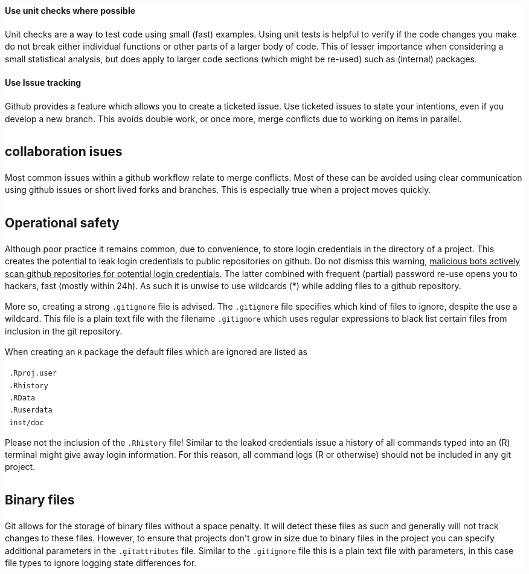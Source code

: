 #### Use unit checks where possible

Unit checks are a way to test code using small (fast) examples. Using unit tests is helpful to verify if the code changes you make do not break either individual functions or other parts of a larger body of code. This of lesser importance when considering a small statistical analysis, but does apply to larger code sections (which might be re-used) such as (internal) packages.

#### Use Issue tracking

Github provides a feature which allows you to create a ticketed issue. Use ticketed issues to state your intentions, even if you develop a new branch. This avoids double work, or once more, merge conflicts due to working on items in parallel.

## collaboration isues

Most common issues within a github workflow relate to merge conflicts. Most of these can be avoided using clear communication using github issues or short lived forks and branches. This is especially true when a project moves quickly.

## Operational safety

Although poor practice it remains common, due to convenience, to store login credentials in the directory of a project. This creates the potential to leak login credentials to public repositories on github. Do not dismiss this warning, [malicious bots actively scan github repositories for potential login credentials](https://edition.cnn.com/2021/02/26/politics/solarwinds123-password-intern/index.html). The latter combined with frequent (partial) password re-use opens you to hackers, fast (mostly within 24h). As such it is unwise to use wildcards (*) while adding files to a github repository.

More so, creating a strong `.gitignore` file is advised. The `.gitignore` file specifies which kind of files to ignore, despite the use a wildcard. This file is a plain text file with the filename `.gitignore` which uses regular expressions to black list certain files from inclusion in the git repository.

When creating an `R` package the default files which are ignored are listed as

```bash
 .Rproj.user
 .Rhistory
 .RData
 .Ruserdata
 inst/doc
```

Please not the inclusion of the `.Rhistory` file! Similar to the leaked credentials issue a history of all commands typed into an (R) terminal might give away login information. For this reason, all command logs (R or otherwise) should not be included in any git project.

## Binary files

Git allows for the storage of binary files without a space penalty. It will detect these files as such and generally will not track changes to these files. However, to ensure that projects don't grow in size due to binary files in the project you can specify additional parameters in the `.gitattributes` file. Similar to the `.gitignore` file this is a plain text file with parameters, in this case file types to ignore logging state differences for.
